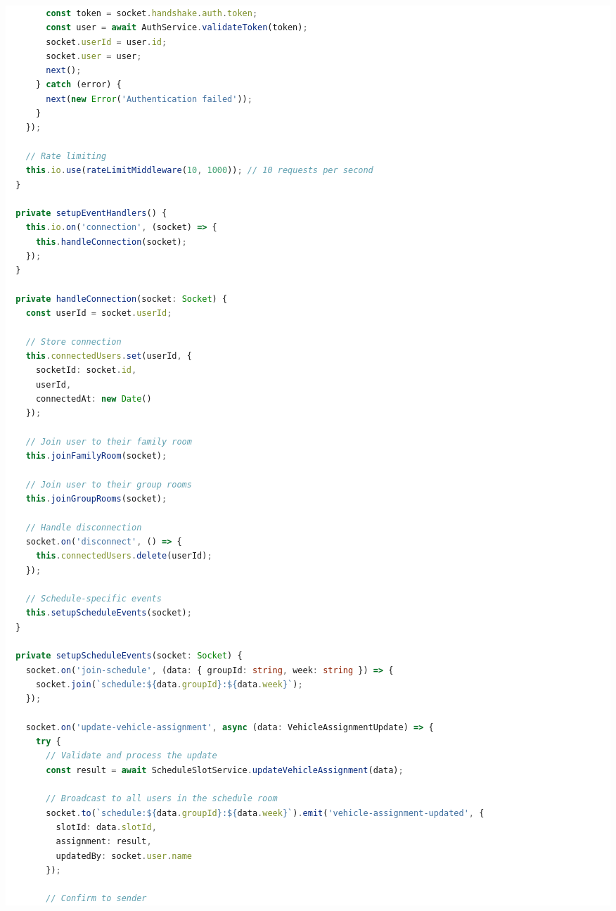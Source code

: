 ```typescript
        const token = socket.handshake.auth.token;
        const user = await AuthService.validateToken(token);
        socket.userId = user.id;
        socket.user = user;
        next();
      } catch (error) {
        next(new Error('Authentication failed'));
      }
    });

    // Rate limiting
    this.io.use(rateLimitMiddleware(10, 1000)); // 10 requests per second
  }

  private setupEventHandlers() {
    this.io.on('connection', (socket) => {
      this.handleConnection(socket);
    });
  }

  private handleConnection(socket: Socket) {
    const userId = socket.userId;
    
    // Store connection
    this.connectedUsers.set(userId, {
      socketId: socket.id,
      userId,
      connectedAt: new Date()
    });

    // Join user to their family room
    this.joinFamilyRoom(socket);

    // Join user to their group rooms
    this.joinGroupRooms(socket);

    // Handle disconnection
    socket.on('disconnect', () => {
      this.connectedUsers.delete(userId);
    });

    // Schedule-specific events
    this.setupScheduleEvents(socket);
  }

  private setupScheduleEvents(socket: Socket) {
    socket.on('join-schedule', (data: { groupId: string, week: string }) => {
      socket.join(`schedule:${data.groupId}:${data.week}`);
    });

    socket.on('update-vehicle-assignment', async (data: VehicleAssignmentUpdate) => {
      try {
        // Validate and process the update
        const result = await ScheduleSlotService.updateVehicleAssignment(data);
        
        // Broadcast to all users in the schedule room
        socket.to(`schedule:${data.groupId}:${data.week}`).emit('vehicle-assignment-updated', {
          slotId: data.slotId,
          assignment: result,
          updatedBy: socket.user.name
        });

        // Confirm to sender
```